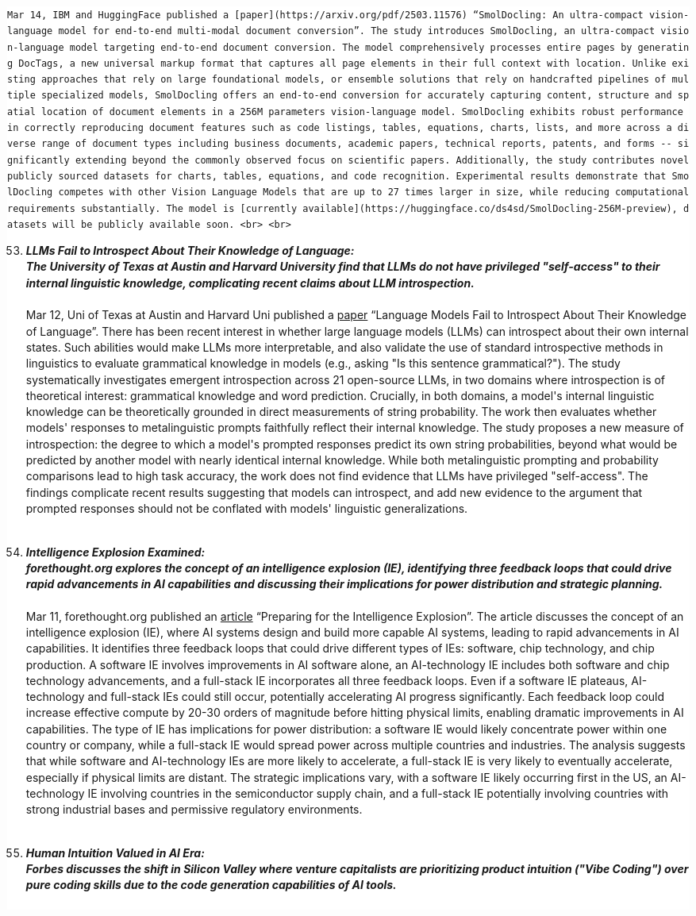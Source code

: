     Mar 14, IBM and HuggingFace published a [paper](https://arxiv.org/pdf/2503.11576) “SmolDocling: An ultra-compact vision-language model for end-to-end multi-modal document conversion”. The study introduces SmolDocling, an ultra-compact vision-language model targeting end-to-end document conversion. The model comprehensively processes entire pages by generating DocTags, a new universal markup format that captures all page elements in their full context with location. Unlike existing approaches that rely on large foundational models, or ensemble solutions that rely on handcrafted pipelines of multiple specialized models, SmolDocling offers an end-to-end conversion for accurately capturing content, structure and spatial location of document elements in a 256M parameters vision-language model. SmolDocling exhibits robust performance in correctly reproducing document features such as code listings, tables, equations, charts, lists, and more across a diverse range of document types including business documents, academic papers, technical reports, patents, and forms -- significantly extending beyond the commonly observed focus on scientific papers. Additionally, the study contributes novel publicly sourced datasets for charts, tables, equations, and code recognition. Experimental results demonstrate that SmolDocling competes with other Vision Language Models that are up to 27 times larger in size, while reducing computational requirements substantially. The model is [currently available](https://huggingface.co/ds4sd/SmolDocling-256M-preview), datasets will be publicly available soon. <br> <br>
 
53. ***LLMs Fail to Introspect About Their Knowledge of Language:  <br>The University of Texas at Austin and Harvard University find that LLMs do not have privileged "self-access" to their internal linguistic knowledge, complicating recent claims about LLM introspection.*** <br> <br>
    Mar 12, Uni of Texas at Austin and Harvard Uni published a [paper](https://arxiv.org/pdf/2503.07513) “Language Models Fail to Introspect About Their Knowledge of Language”. There has been recent interest in whether large language models (LLMs) can introspect about their own internal states. Such abilities would make LLMs more interpretable, and also validate the use of standard introspective methods in linguistics to evaluate grammatical knowledge in models (e.g., asking "Is this sentence grammatical?"). The study systematically investigates emergent introspection across 21 open-source LLMs, in two domains where introspection is of theoretical interest: grammatical knowledge and word prediction. Crucially, in both domains, a model's internal linguistic knowledge can be theoretically grounded in direct measurements of string probability. The work then evaluates whether models' responses to metalinguistic prompts faithfully reflect their internal knowledge. The study proposes a new measure of introspection: the degree to which a model's prompted responses predict its own string probabilities, beyond what would be predicted by another model with nearly identical internal knowledge. While both metalinguistic prompting and probability comparisons lead to high task accuracy, the work does not find evidence that LLMs have privileged "self-access". The findings complicate recent results suggesting that models can introspect, and add new evidence to the argument that prompted responses should not be conflated with models' linguistic generalizations. <br> <br>
 
55. ***Intelligence Explosion Examined:  <br>forethought.org explores the concept of an intelligence explosion (IE), identifying three feedback loops that could drive rapid advancements in AI capabilities and discussing their implications for power distribution and strategic planning.*** <br> <br>
    Mar 11,  forethought.org published an [article](https://www.forethought.org/research/preparing-for-the-intelligence-explosion) “Preparing for the Intelligence Explosion”. The article discusses the concept of an intelligence explosion (IE), where AI systems design and build more capable AI systems, leading to rapid advancements in AI capabilities. It identifies three feedback loops that could drive different types of IEs: software, chip technology, and chip production. A software IE involves improvements in AI software alone, an AI-technology IE includes both software and chip technology advancements, and a full-stack IE incorporates all three feedback loops. Even if a software IE plateaus, AI-technology and full-stack IEs could still occur, potentially accelerating AI progress significantly. Each feedback loop could increase effective compute by 20-30 orders of magnitude before hitting physical limits, enabling dramatic improvements in AI capabilities. The type of IE has implications for power distribution: a software IE would likely concentrate power within one country or company, while a full-stack IE would spread power across multiple countries and industries. The analysis suggests that while software and AI-technology IEs are more likely to accelerate, a full-stack IE is very likely to eventually accelerate, especially if physical limits are distant. The strategic implications vary, with a software IE likely occurring first in the US, an AI-technology IE involving countries in the semiconductor supply chain, and a full-stack IE potentially involving countries with strong industrial bases and permissive regulatory environments. <br> <br>

57. ***Human Intuition Valued in AI Era:  <br>Forbes discusses the shift in Silicon Valley where venture capitalists are prioritizing product intuition ("Vibe Coding") over pure coding skills due to the code generation capabilities of AI tools.*** <br> <br>
